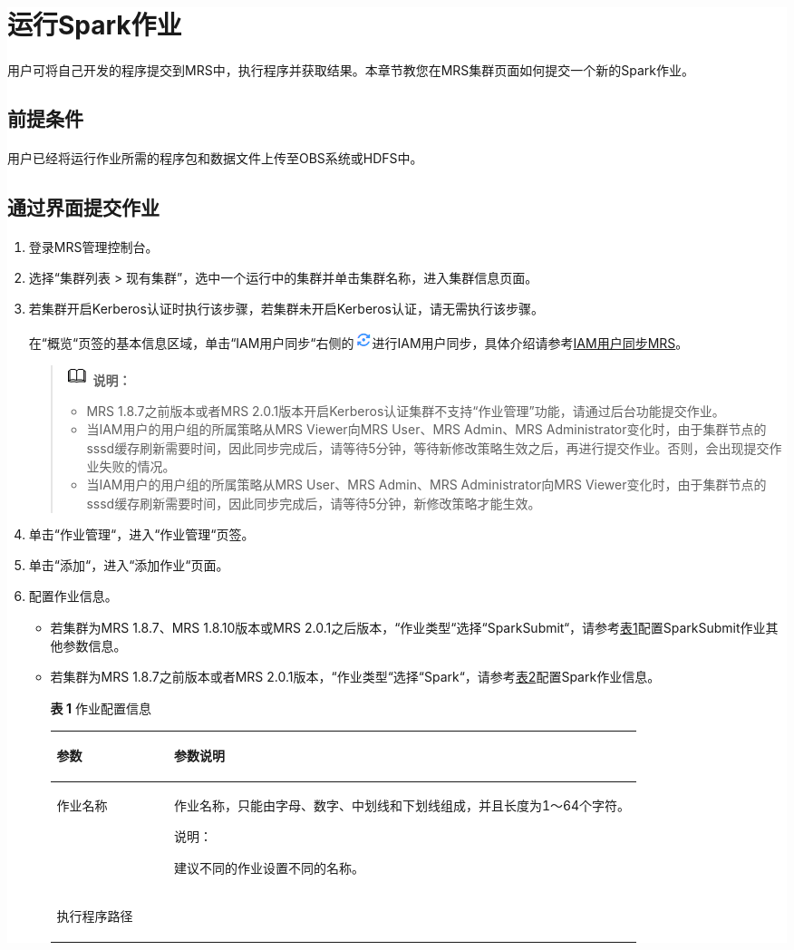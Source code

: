 # 运行Spark作业<a name="ZH-CN_TOPIC_0173264853"></a>

用户可将自己开发的程序提交到MRS中，执行程序并获取结果。本章节教您在MRS集群页面如何提交一个新的Spark作业。

## 前提条件<a name="section2335951116026"></a>

用户已经将运行作业所需的程序包和数据文件上传至OBS系统或HDFS中。

## 通过界面提交作业<a name="section75299125395"></a>

1.  登录MRS管理控制台。
2.  选择“集群列表 \> 现有集群”，选中一个运行中的集群并单击集群名称，进入集群信息页面。
3.  若集群开启Kerberos认证时执行该步骤，若集群未开启Kerberos认证，请无需执行该步骤。

    在“概览“页签的基本信息区域，单击“IAM用户同步“右侧的![](figures/zh-cn_image_0182828410.png)进行IAM用户同步，具体介绍请参考[IAM用户同步MRS](IAM用户同步MRS.md)。

    >![](public_sys-resources/icon-note.gif) **说明：**   
    >-   MRS 1.8.7之前版本或者MRS 2.0.1版本开启Kerberos认证集群不支持“作业管理”功能，请通过后台功能提交作业。  
    >-   当IAM用户的用户组的所属策略从MRS Viewer向MRS User、MRS Admin、MRS Administrator变化时，由于集群节点的sssd缓存刷新需要时间，因此同步完成后，请等待5分钟，等待新修改策略生效之后，再进行提交作业。否则，会出现提交作业失败的情况。  
    >-   当IAM用户的用户组的所属策略从MRS User、MRS Admin、MRS Administrator向MRS Viewer变化时，由于集群节点的sssd缓存刷新需要时间，因此同步完成后，请等待5分钟，新修改策略才能生效。  

4.  单击“作业管理“，进入“作业管理“页签。
5.  单击“添加“，进入“添加作业“页面。
6.  配置作业信息。
    -   若集群为MRS 1.8.7、MRS 1.8.10版本或MRS 2.0.1之后版本，“作业类型“选择“SparkSubmit“，请参考[表1](#tf38a01bf69f34c29a25317555fc32b92)配置SparkSubmit作业其他参数信息。
    -   若集群为MRS 1.8.7之前版本或者MRS 2.0.1版本，“作业类型“选择“Spark“，请参考[表2](#table19597131417176)配置Spark作业信息。

        **表 1**  作业配置信息

        <a name="tf38a01bf69f34c29a25317555fc32b92"></a>
        <table><thead align="left"><tr id="rfd2a08fd0ba94517ba01e4ded7454cac"><th class="cellrowborder" valign="top" width="20%" id="mcps1.2.3.1.1"><p id="af11d9c3dce6c499d8eec0a138b99d392"><a name="af11d9c3dce6c499d8eec0a138b99d392"></a><a name="af11d9c3dce6c499d8eec0a138b99d392"></a>参数</p>
        </th>
        <th class="cellrowborder" valign="top" width="80%" id="mcps1.2.3.1.2"><p id="ab83f3f06c8cc46369dd5073ae93c3b97"><a name="ab83f3f06c8cc46369dd5073ae93c3b97"></a><a name="ab83f3f06c8cc46369dd5073ae93c3b97"></a>参数说明</p>
        </th>
        </tr>
        </thead>
        <tbody><tr id="row6545171962212"><td class="cellrowborder" valign="top" width="20%" headers="mcps1.2.3.1.1 "><p id="p1254517199222"><a name="p1254517199222"></a><a name="p1254517199222"></a>作业名称</p>
        </td>
        <td class="cellrowborder" valign="top" width="80%" headers="mcps1.2.3.1.2 "><p id="p18545319122216"><a name="p18545319122216"></a><a name="p18545319122216"></a>作业名称，只能由字母、数字、中划线和下划线组成，并且长度为1～64个字符。</p>
        <div class="note" id="note163999410228"><a name="note163999410228"></a><a name="note163999410228"></a><span class="notetitle"> 说明： </span><div class="notebody"><p id="zh-cn_topic_0173264852_p123692397276"><a name="zh-cn_topic_0173264852_p123692397276"></a><a name="zh-cn_topic_0173264852_p123692397276"></a>建议不同的作业设置不同的名称。</p>
        </div></div>
        </td>
        </tr>
        <tr id="rbd79ceb2feb141ff9cb37ffde9e08ed7"><td class="cellrowborder" valign="top" width="20%" headers="mcps1.2.3.1.1 "><p id="a4e9842e891a449118c2e3811caa071d9"><a name="a4e9842e891a449118c2e3811caa071d9"></a><a name="a4e9842e891a449118c2e3811caa071d9"></a>执行程序路径</p>
        </td>